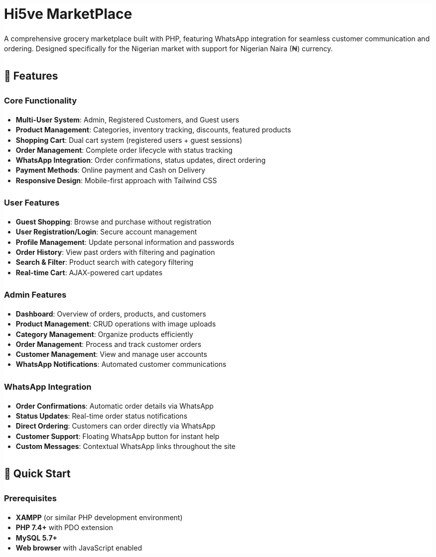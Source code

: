# Hi5ve MarketPlace

A comprehensive grocery marketplace built with PHP, featuring WhatsApp integration for seamless customer communication and ordering. Designed specifically for the Nigerian market with support for Nigerian Naira (₦) currency.

## 🌟 Features

### Core Functionality
- **Multi-User System**: Admin, Registered Customers, and Guest users
- **Product Management**: Categories, inventory tracking, discounts, featured products
- **Shopping Cart**: Dual cart system (registered users + guest sessions)
- **Order Management**: Complete order lifecycle with status tracking
- **WhatsApp Integration**: Order confirmations, status updates, direct ordering
- **Payment Methods**: Online payment and Cash on Delivery
- **Responsive Design**: Mobile-first approach with Tailwind CSS

### User Features
- **Guest Shopping**: Browse and purchase without registration
- **User Registration/Login**: Secure account management
- **Profile Management**: Update personal information and passwords
- **Order History**: View past orders with filtering and pagination
- **Search & Filter**: Product search with category filtering
- **Real-time Cart**: AJAX-powered cart updates

### Admin Features
- **Dashboard**: Overview of orders, products, and customers
- **Product Management**: CRUD operations with image uploads
- **Category Management**: Organize products efficiently
- **Order Management**: Process and track customer orders
- **Customer Management**: View and manage user accounts
- **WhatsApp Notifications**: Automated customer communications

### WhatsApp Integration
- **Order Confirmations**: Automatic order details via WhatsApp
- **Status Updates**: Real-time order status notifications
- **Direct Ordering**: Customers can order directly via WhatsApp
- **Customer Support**: Floating WhatsApp button for instant help
- **Custom Messages**: Contextual WhatsApp links throughout the site

## 🚀 Quick Start

### Prerequisites
- **XAMPP** (or similar PHP development environment)
- **PHP 7.4+** with PDO extension
- **MySQL 5.7+**
- **Web browser** with JavaScript enabled
